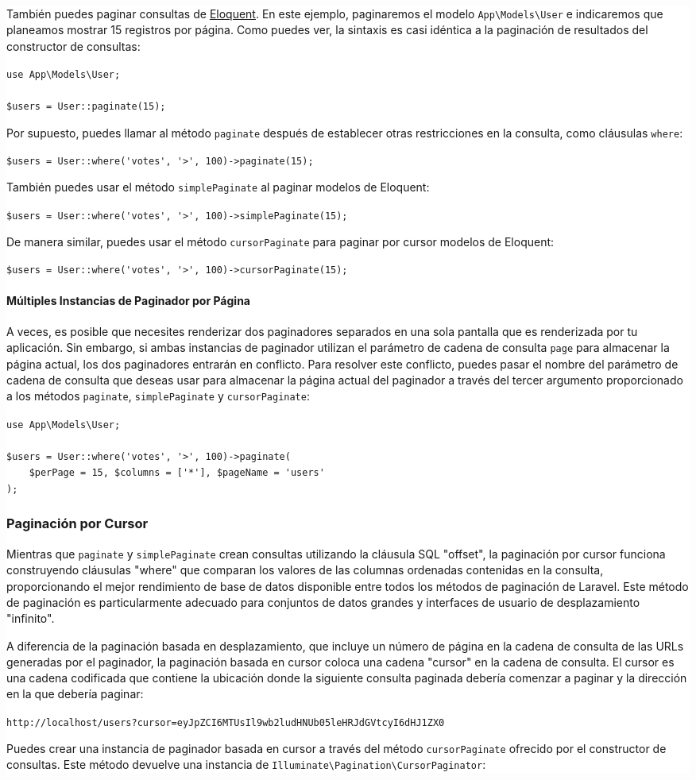 También puedes paginar consultas de [Eloquent](/docs/{{version}}/eloquent). En este ejemplo, paginaremos el modelo `App\Models\User` e indicaremos que planeamos mostrar 15 registros por página. Como puedes ver, la sintaxis es casi idéntica a la paginación de resultados del constructor de consultas:

    use App\Models\User;

    $users = User::paginate(15);

Por supuesto, puedes llamar al método `paginate` después de establecer otras restricciones en la consulta, como cláusulas `where`:

    $users = User::where('votes', '>', 100)->paginate(15);

También puedes usar el método `simplePaginate` al paginar modelos de Eloquent:

    $users = User::where('votes', '>', 100)->simplePaginate(15);

De manera similar, puedes usar el método `cursorPaginate` para paginar por cursor modelos de Eloquent:

    $users = User::where('votes', '>', 100)->cursorPaginate(15);

<a name="multiple-paginator-instances-per-page"></a>
#### Múltiples Instancias de Paginador por Página

A veces, es posible que necesites renderizar dos paginadores separados en una sola pantalla que es renderizada por tu aplicación. Sin embargo, si ambas instancias de paginador utilizan el parámetro de cadena de consulta `page` para almacenar la página actual, los dos paginadores entrarán en conflicto. Para resolver este conflicto, puedes pasar el nombre del parámetro de cadena de consulta que deseas usar para almacenar la página actual del paginador a través del tercer argumento proporcionado a los métodos `paginate`, `simplePaginate` y `cursorPaginate`:

    use App\Models\User;

    $users = User::where('votes', '>', 100)->paginate(
        $perPage = 15, $columns = ['*'], $pageName = 'users'
    );

<a name="cursor-pagination"></a>
### Paginación por Cursor

Mientras que `paginate` y `simplePaginate` crean consultas utilizando la cláusula SQL "offset", la paginación por cursor funciona construyendo cláusulas "where" que comparan los valores de las columnas ordenadas contenidas en la consulta, proporcionando el mejor rendimiento de base de datos disponible entre todos los métodos de paginación de Laravel. Este método de paginación es particularmente adecuado para conjuntos de datos grandes y interfaces de usuario de desplazamiento "infinito".

A diferencia de la paginación basada en desplazamiento, que incluye un número de página en la cadena de consulta de las URLs generadas por el paginador, la paginación basada en cursor coloca una cadena "cursor" en la cadena de consulta. El cursor es una cadena codificada que contiene la ubicación donde la siguiente consulta paginada debería comenzar a paginar y la dirección en la que debería paginar:

```nothing
http://localhost/users?cursor=eyJpZCI6MTUsIl9wb2ludHNUb05leHRJdGVtcyI6dHJ1ZX0
```

Puedes crear una instancia de paginador basada en cursor a través del método `cursorPaginate` ofrecido por el constructor de consultas. Este método devuelve una instancia de `Illuminate\Pagination\CursorPaginator`:

